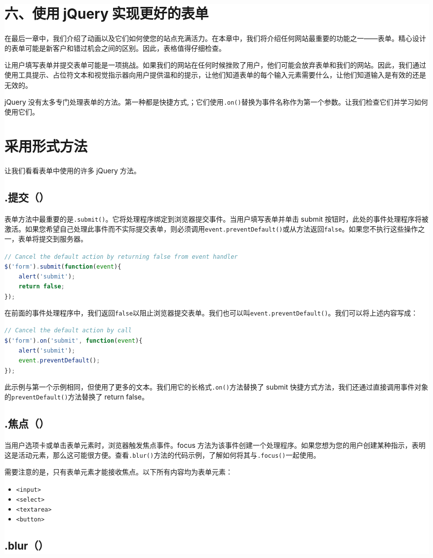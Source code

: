 # 六、使用 jQuery 实现更好的表单

在最后一章中，我们介绍了动画以及它们如何使您的站点充满活力。在本章中，我们将介绍任何网站最重要的功能之一——表单。精心设计的表单可能是新客户和错过机会之间的区别。因此，表格值得仔细检查。

让用户填写表单并提交表单可能是一项挑战。如果我们的网站在任何时候挫败了用户，他们可能会放弃表单和我们的网站。因此，我们通过使用工具提示、占位符文本和视觉指示器向用户提供温和的提示，让他们知道表单的每个输入元素需要什么，让他们知道输入是有效的还是无效的。

jQuery 没有太多专门处理表单的方法。第一种都是快捷方式,；它们使用`.on()`替换为事件名称作为第一个参数。让我们检查它们并学习如何使用它们。

# 采用形式方法

让我们看看表单中使用的许多 jQuery 方法。

## .提交（）

表单方法中最重要的是`.submit()`。它将处理程序绑定到浏览器提交事件。当用户填写表单并单击 submit 按钮时，此处的事件处理程序将被激活。如果您希望自己处理此事件而不实际提交表单，则必须调用`event.preventDefault()`或从方法返回`false`。如果您不执行这些操作之一，表单将提交到服务器。

```js
// Cancel the default action by returning false from event handler
$('form').submit(function(event){
    alert('submit');
    return false;
});
```

在前面的事件处理程序中，我们返回`false`以阻止浏览器提交表单。我们也可以叫`event.preventDefault()`。我们可以将上述内容写成：

```js
// Cancel the default action by call 
$('form').on('submit', function(event){
    alert('submit');
    event.preventDefault();
});
```

此示例与第一个示例相同，但使用了更多的文本。我们用它的长格式`.on()`方法替换了 submit 快捷方式方法，我们还通过直接调用事件对象的`preventDefault()`方法替换了 return false。

## .焦点（）

当用户选项卡或单击表单元素时，浏览器触发焦点事件。focus 方法为该事件创建一个处理程序。如果您想为您的用户创建某种指示，表明这是活动元素，那么这可能很方便。查看`.blur()`方法的代码示例，了解如何将其与`.focus()`一起使用。

需要注意的是，只有表单元素才能接收焦点。以下所有内容均为表单元素：

*   `<input>`
*   `<select>`
*   `<textarea>`
*   `<button>`

## .blur（）
